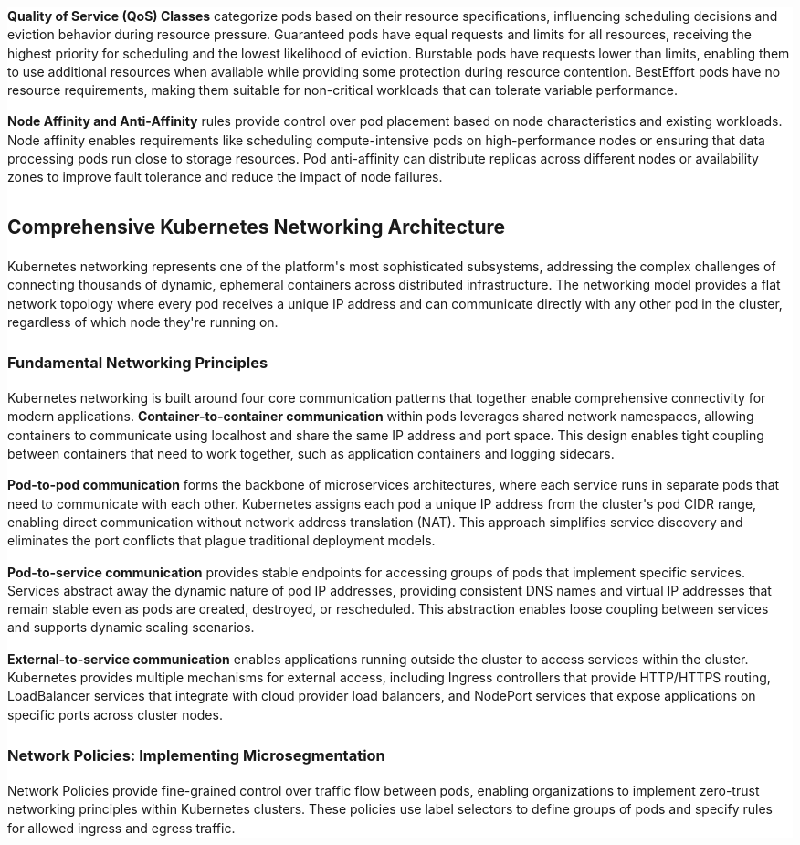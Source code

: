 **Quality of Service (QoS) Classes** categorize pods based on their resource specifications, influencing scheduling decisions and eviction behavior during resource pressure. Guaranteed pods have equal requests and limits for all resources, receiving the highest priority for scheduling and the lowest likelihood of eviction. Burstable pods have requests lower than limits, enabling them to use additional resources when available while providing some protection during resource contention. BestEffort pods have no resource requirements, making them suitable for non-critical workloads that can tolerate variable performance.

**Node Affinity and Anti-Affinity** rules provide control over pod placement based on node characteristics and existing workloads. Node affinity enables requirements like scheduling compute-intensive pods on high-performance nodes or ensuring that data processing pods run close to storage resources. Pod anti-affinity can distribute replicas across different nodes or availability zones to improve fault tolerance and reduce the impact of node failures.

## Comprehensive Kubernetes Networking Architecture

Kubernetes networking represents one of the platform's most sophisticated subsystems, addressing the complex challenges of connecting thousands of dynamic, ephemeral containers across distributed infrastructure. The networking model provides a flat network topology where every pod receives a unique IP address and can communicate directly with any other pod in the cluster, regardless of which node they're running on.

### Fundamental Networking Principles

Kubernetes networking is built around four core communication patterns that together enable comprehensive connectivity for modern applications. **Container-to-container communication** within pods leverages shared network namespaces, allowing containers to communicate using localhost and share the same IP address and port space. This design enables tight coupling between containers that need to work together, such as application containers and logging sidecars.

**Pod-to-pod communication** forms the backbone of microservices architectures, where each service runs in separate pods that need to communicate with each other. Kubernetes assigns each pod a unique IP address from the cluster's pod CIDR range, enabling direct communication without network address translation (NAT). This approach simplifies service discovery and eliminates the port conflicts that plague traditional deployment models.

**Pod-to-service communication** provides stable endpoints for accessing groups of pods that implement specific services. Services abstract away the dynamic nature of pod IP addresses, providing consistent DNS names and virtual IP addresses that remain stable even as pods are created, destroyed, or rescheduled. This abstraction enables loose coupling between services and supports dynamic scaling scenarios.

**External-to-service communication** enables applications running outside the cluster to access services within the cluster. Kubernetes provides multiple mechanisms for external access, including Ingress controllers that provide HTTP/HTTPS routing, LoadBalancer services that integrate with cloud provider load balancers, and NodePort services that expose applications on specific ports across cluster nodes.

### Network Policies: Implementing Microsegmentation

Network Policies provide fine-grained control over traffic flow between pods, enabling organizations to implement zero-trust networking principles within Kubernetes clusters. These policies use label selectors to define groups of pods and specify rules for allowed ingress and egress traffic.

